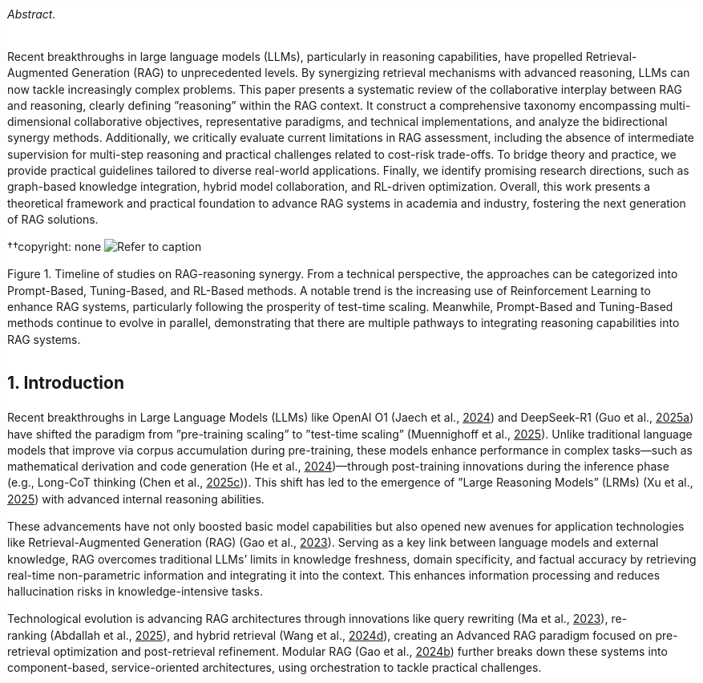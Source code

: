 ###### Abstract.

Recent breakthroughs in large language models (LLMs), particularly in reasoning capabilities, have propelled Retrieval-Augmented Generation (RAG) to unprecedented levels. By synergizing retrieval mechanisms with advanced reasoning, LLMs can now tackle increasingly complex problems. This paper presents a systematic review of the collaborative interplay between RAG and reasoning, clearly defining ”reasoning” within the RAG context. It construct a comprehensive taxonomy encompassing multi-dimensional collaborative objectives, representative paradigms, and technical implementations, and analyze the bidirectional synergy methods. Additionally, we critically evaluate current limitations in RAG assessment, including the absence of intermediate supervision for multi-step reasoning and practical challenges related to cost-risk trade-offs. To bridge theory and practice, we provide practical guidelines tailored to diverse real-world applications. Finally, we identify promising research directions, such as graph-based knowledge integration, hybrid model collaboration, and RL-driven optimization. Overall, this work presents a theoretical framework and practical foundation to advance RAG systems in academia and industry, fostering the next generation of RAG solutions.

††copyright: none
![Refer to caption](extracted/6386523/Images/timeline.png)

Figure 1. Timeline of studies on RAG-reasoning synergy. From a technical perspective, the approaches can be categorized into Prompt-Based, Tuning-Based, and RL-Based methods. A notable trend is the increasing use of Reinforcement Learning to enhance RAG systems, particularly following the prosperity of test-time scaling. Meanwhile, Prompt-Based and Tuning-Based methods continue to evolve in parallel, demonstrating that there are multiple pathways to integrating reasoning capabilities into RAG systems.

## 1. Introduction

Recent breakthroughs in Large Language Models (LLMs) like OpenAI O1 (Jaech et al., [2024](https://arxiv.org/html/2504.15909v2#bib.bib40)) and DeepSeek-R1 (Guo et al., [2025a](https://arxiv.org/html/2504.15909v2#bib.bib26)) have shifted the paradigm from ”pre-training scaling” to ”test-time scaling” (Muennighoff et al., [2025](https://arxiv.org/html/2504.15909v2#bib.bib64)). Unlike traditional language models that improve via corpus accumulation during pre-training, these models enhance performance in complex tasks—such as mathematical derivation and code generation (He et al., [2024](https://arxiv.org/html/2504.15909v2#bib.bib30))—through post-training innovations during the inference phase (e.g., Long-CoT thinking (Chen et al., [2025c](https://arxiv.org/html/2504.15909v2#bib.bib9))). This shift has led to the emergence of ”Large Reasoning Models” (LRMs) (Xu et al., [2025](https://arxiv.org/html/2504.15909v2#bib.bib100)) with advanced internal reasoning abilities.

These advancements have not only boosted basic model capabilities but also opened new avenues for application technologies like Retrieval-Augmented Generation (RAG) (Gao et al., [2023](https://arxiv.org/html/2504.15909v2#bib.bib22)). Serving as a key link between language models and external knowledge, RAG overcomes traditional LLMs’ limits in knowledge freshness, domain specificity, and factual accuracy by retrieving real-time non-parametric information and integrating it into the context. This enhances information processing and reduces hallucination risks in knowledge-intensive tasks.

Technological evolution is advancing RAG architectures through innovations like query rewriting (Ma et al., [2023](https://arxiv.org/html/2504.15909v2#bib.bib62)), re-ranking (Abdallah et al., [2025](https://arxiv.org/html/2504.15909v2#bib.bib2)), and hybrid retrieval (Wang et al., [2024d](https://arxiv.org/html/2504.15909v2#bib.bib89)), creating an Advanced RAG paradigm focused on pre-retrieval optimization and post-retrieval refinement. Modular RAG (Gao et al., [2024b](https://arxiv.org/html/2504.15909v2#bib.bib23)) further breaks down these systems into component-based, service-oriented architectures, using orchestration to tackle practical challenges.
